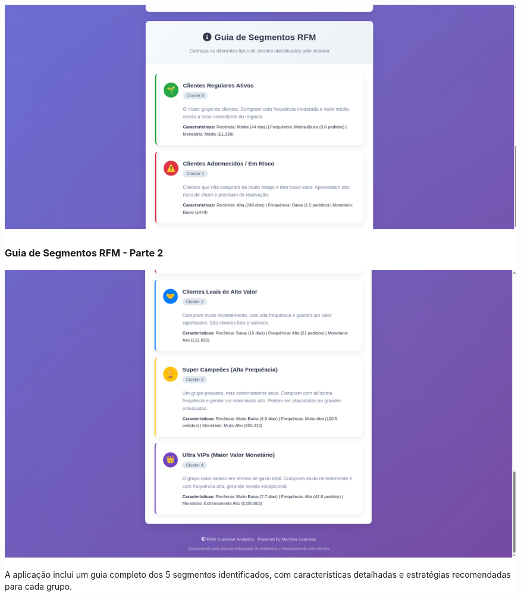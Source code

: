 ![Guia Segmentos 1](images/guia_segmentos_rfm_1.png)

### Guia de Segmentos RFM - Parte 2
![Guia Segmentos 2](images/guia_segmentos_rfm_2.png)

A aplicação inclui um guia completo dos 5 segmentos identificados, com características detalhadas e estratégias recomendadas para cada grupo.
